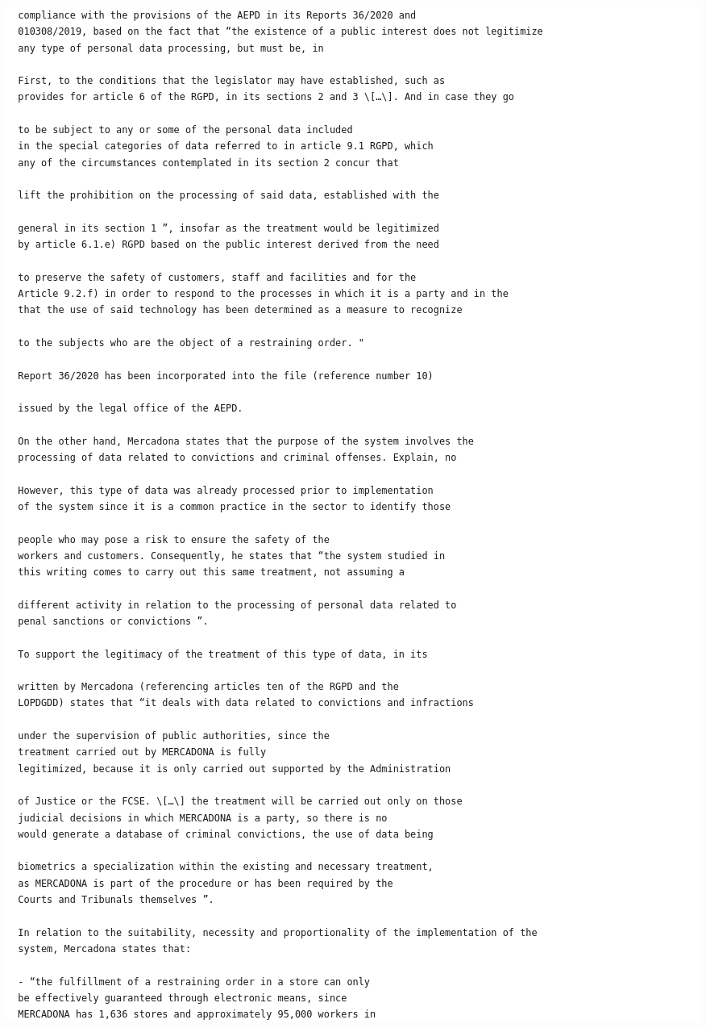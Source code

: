       compliance with the provisions of the AEPD in its Reports 36/2020 and
      010308/2019, based on the fact that “the existence of a public interest does not legitimize
      any type of personal data processing, but must be, in

      First, to the conditions that the legislator may have established, such as
      provides for article 6 of the RGPD, in its sections 2 and 3 \[…\]. And in case they go

      to be subject to any or some of the personal data included
      in the special categories of data referred to in article 9.1 RGPD, which
      any of the circumstances contemplated in its section 2 concur that

      lift the prohibition on the processing of said data, established with the

      general in its section 1 ”, insofar as the treatment would be legitimized
      by article 6.1.e) RGPD based on the public interest derived from the need

      to preserve the safety of customers, staff and facilities and for the
      Article 9.2.f) in order to respond to the processes in which it is a party and in the
      that the use of said technology has been determined as a measure to recognize

      to the subjects who are the object of a restraining order. "

      Report 36/2020 has been incorporated into the file (reference number 10)

      issued by the legal office of the AEPD.

      On the other hand, Mercadona states that the purpose of the system involves the
      processing of data related to convictions and criminal offenses. Explain, no

      However, this type of data was already processed prior to implementation
      of the system since it is a common practice in the sector to identify those

      people who may pose a risk to ensure the safety of the
      workers and customers. Consequently, he states that “the system studied in
      this writing comes to carry out this same treatment, not assuming a

      different activity in relation to the processing of personal data related to
      penal sanctions or convictions ”.

      To support the legitimacy of the treatment of this type of data, in its

      written by Mercadona (referencing articles ten of the RGPD and the
      LOPDGDD) states that “it deals with data related to convictions and infractions

      under the supervision of public authorities, since the
      treatment carried out by MERCADONA is fully
      legitimized, because it is only carried out supported by the Administration

      of Justice or the FCSE. \[…\] the treatment will be carried out only on those
      judicial decisions in which MERCADONA is a party, so there is no
      would generate a database of criminal convictions, the use of data being

      biometrics a specialization within the existing and necessary treatment,
      as MERCADONA is part of the procedure or has been required by the
      Courts and Tribunals themselves ”.

      In relation to the suitability, necessity and proportionality of the implementation of the
      system, Mercadona states that:

      - “the fulfillment of a restraining order in a store can only
      be effectively guaranteed through electronic means, since
      MERCADONA has 1,636 stores and approximately 95,000 workers in
